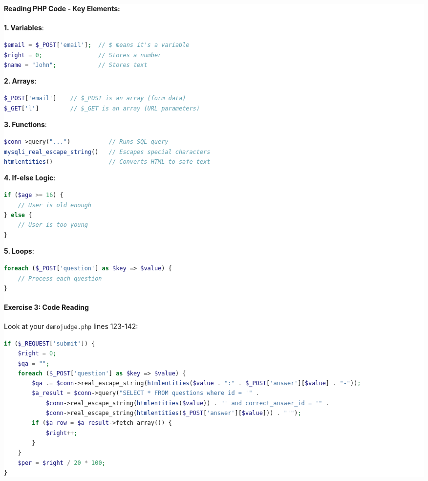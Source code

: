 #### Reading PHP Code - Key Elements:

**1. Variables**:
```php
$email = $_POST['email'];  // $ means it's a variable
$right = 0;                // Stores a number
$name = "John";            // Stores text
```

**2. Arrays**:
```php
$_POST['email']    // $_POST is an array (form data)
$_GET['l']         // $_GET is an array (URL parameters)
```

**3. Functions**:
```php
$conn->query("...")           // Runs SQL query
mysqli_real_escape_string()   // Escapes special characters
htmlentities()                // Converts HTML to safe text
```

**4. If-else Logic**:
```php
if ($age >= 16) {
    // User is old enough
} else {
    // User is too young
}
```

**5. Loops**:
```php
foreach ($_POST['question'] as $key => $value) {
    // Process each question
}
```

#### Exercise 3: Code Reading
Look at your `demojudge.php` lines 123-142:

```php
if ($_REQUEST['submit']) {
    $right = 0;
    $qa = "";
    foreach ($_POST['question'] as $key => $value) {
        $qa .= $conn->real_escape_string(htmlentities($value . ":" . $_POST['answer'][$value] . "-"));
        $a_result = $conn->query("SELECT * FROM questions where id = '" . 
            $conn->real_escape_string(htmlentities($value)) . "' and correct_answer_id = '" . 
            $conn->real_escape_string(htmlentities($_POST['answer'][$value])) . "'");
        if ($a_row = $a_result->fetch_array()) {
            $right++;
        }
    }
    $per = $right / 20 * 100;
}
```
